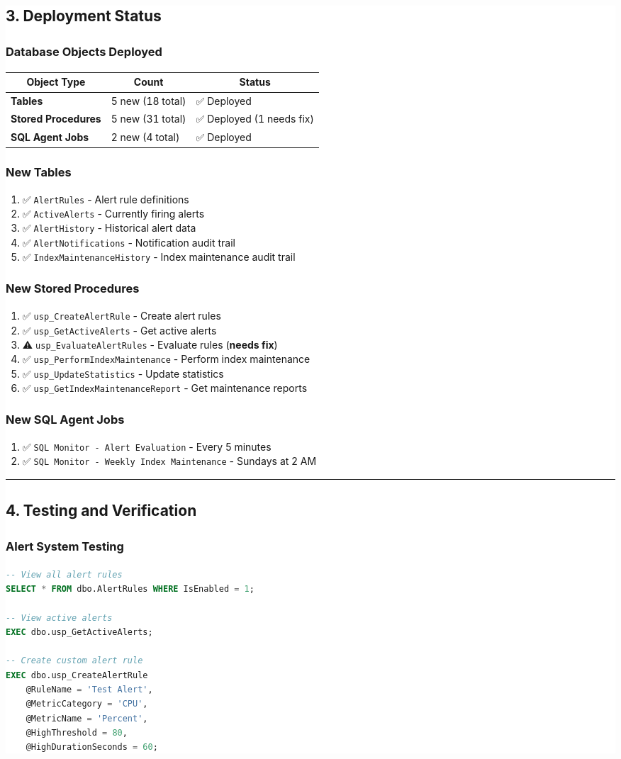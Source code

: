 
## 3. Deployment Status

### Database Objects Deployed

| Object Type | Count | Status |
|-------------|-------|--------|
| **Tables** | 5 new (18 total) | ✅ Deployed |
| **Stored Procedures** | 5 new (31 total) | ✅ Deployed (1 needs fix) |
| **SQL Agent Jobs** | 2 new (4 total) | ✅ Deployed |

### New Tables

1. ✅ `AlertRules` - Alert rule definitions
2. ✅ `ActiveAlerts` - Currently firing alerts
3. ✅ `AlertHistory` - Historical alert data
4. ✅ `AlertNotifications` - Notification audit trail
5. ✅ `IndexMaintenanceHistory` - Index maintenance audit trail

### New Stored Procedures

1. ✅ `usp_CreateAlertRule` - Create alert rules
2. ✅ `usp_GetActiveAlerts` - Get active alerts
3. ⚠️ `usp_EvaluateAlertRules` - Evaluate rules (**needs fix**)
4. ✅ `usp_PerformIndexMaintenance` - Perform index maintenance
5. ✅ `usp_UpdateStatistics` - Update statistics
6. ✅ `usp_GetIndexMaintenanceReport` - Get maintenance reports

### New SQL Agent Jobs

1. ✅ `SQL Monitor - Alert Evaluation` - Every 5 minutes
2. ✅ `SQL Monitor - Weekly Index Maintenance` - Sundays at 2 AM

---

## 4. Testing and Verification

### Alert System Testing

```sql
-- View all alert rules
SELECT * FROM dbo.AlertRules WHERE IsEnabled = 1;

-- View active alerts
EXEC dbo.usp_GetActiveAlerts;

-- Create custom alert rule
EXEC dbo.usp_CreateAlertRule
    @RuleName = 'Test Alert',
    @MetricCategory = 'CPU',
    @MetricName = 'Percent',
    @HighThreshold = 80,
    @HighDurationSeconds = 60;
```
